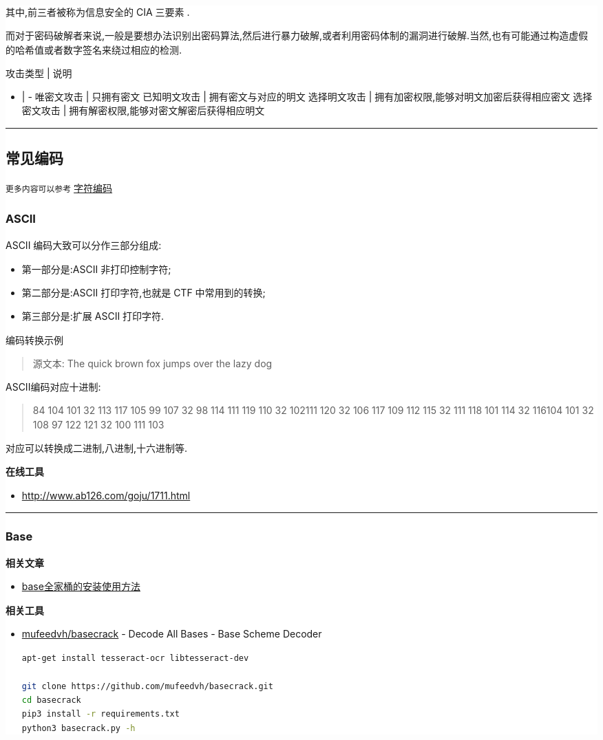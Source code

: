 其中,前三者被称为信息安全的 CIA 三要素 .

而对于密码破解者来说,一般是要想办法识别出密码算法,然后进行暴力破解,或者利用密码体制的漏洞进行破解.当然,也有可能通过构造虚假的哈希值或者数字签名来绕过相应的检测.

攻击类型	|   说明
- | -
唯密文攻击	|   只拥有密文
已知明文攻击 |	拥有密文与对应的明文
选择明文攻击 |	拥有加密权限,能够对明文加密后获得相应密文
选择密文攻击 |	拥有解密权限,能够对密文解密后获得相应明文

---

## 常见编码

`更多内容可以参考` [字符编码](../../Develop/字符编码/字符编码.md#编码)

### ASCII

ASCII 编码大致可以分作三部分组成:

- 第一部分是:ASCII 非打印控制字符;

- 第二部分是:ASCII 打印字符,也就是 CTF 中常用到的转换;

- 第三部分是:扩展 ASCII 打印字符.

编码转换示例

> 源文本: The quick brown fox jumps over the lazy dog

ASCII编码对应十进制:

> 84 104 101 32 113 117 105 99 107 32 98 114 111 119 110 32 102111     120 32 106 117 109 112 115 32 111 118 101 114 32 116104  101 32    108 97 122 121 32 100 111 103

对应可以转换成二进制,八进制,十六进制等.

**在线工具**
- http://www.ab126.com/goju/1711.html

---

### Base

**相关文章**
- [base全家桶的安装使用方法](https://www.cnblogs.com/pcat/p/11625834.html)

**相关工具**
- [mufeedvh/basecrack](https://github.com/mufeedvh/basecrack) - Decode All Bases - Base Scheme Decoder
    ```bash
    apt-get install tesseract-ocr libtesseract-dev

    git clone https://github.com/mufeedvh/basecrack.git
    cd basecrack
    pip3 install -r requirements.txt
    python3 basecrack.py -h
